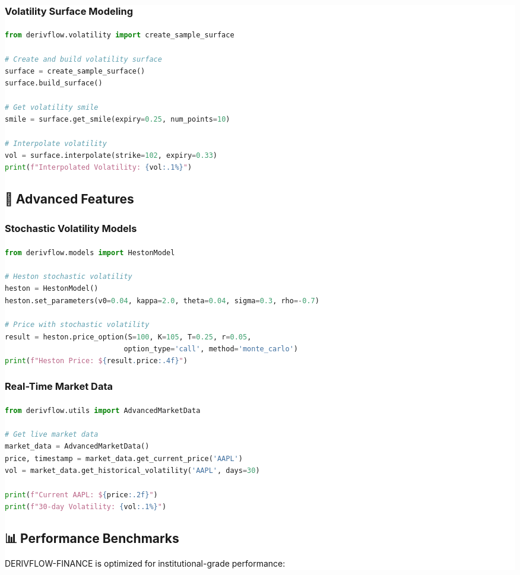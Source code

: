 ### Volatility Surface Modeling

```python
from derivflow.volatility import create_sample_surface

# Create and build volatility surface
surface = create_sample_surface()
surface.build_surface()

# Get volatility smile
smile = surface.get_smile(expiry=0.25, num_points=10)

# Interpolate volatility
vol = surface.interpolate(strike=102, expiry=0.33)
print(f"Interpolated Volatility: {vol:.1%}")
```

## 🎯 **Advanced Features**

### Stochastic Volatility Models

```python
from derivflow.models import HestonModel

# Heston stochastic volatility
heston = HestonModel()
heston.set_parameters(v0=0.04, kappa=2.0, theta=0.04, sigma=0.3, rho=-0.7)

# Price with stochastic volatility
result = heston.price_option(S=100, K=105, T=0.25, r=0.05, 
                            option_type='call', method='monte_carlo')
print(f"Heston Price: ${result.price:.4f}")
```

### Real-Time Market Data

```python
from derivflow.utils import AdvancedMarketData

# Get live market data
market_data = AdvancedMarketData()
price, timestamp = market_data.get_current_price('AAPL')
vol = market_data.get_historical_volatility('AAPL', days=30)

print(f"Current AAPL: ${price:.2f}")
print(f"30-day Volatility: {vol:.1%}")
```

## 📊 **Performance Benchmarks**

DERIVFLOW-FINANCE is optimized for institutional-grade performance:

